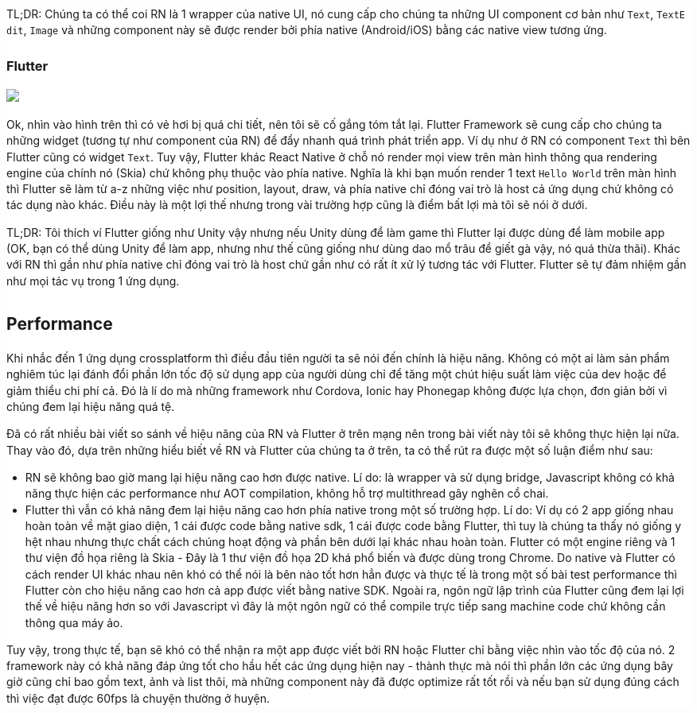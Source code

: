 TL;DR: Chúng ta có thể coi RN là 1 wrapper của native UI, nó cung cấp cho chúng ta những UI component cơ bản như `Text`, `TextEdit`, `Image` và những component này sẽ được render bởi phía native (Android/iOS) bằng các native view tương ứng.


### Flutter

![](https://images.viblo.asia/6765b4e1-97af-453d-97d3-1426442566f4.png)

Ok, nhìn vào hình trên thì có vẻ hơi bị quá chi tiết, nên tôi sẽ cố gắng tóm tắt lại. Flutter Framework sẽ cung cấp cho chúng ta những widget (tương tự như component của RN) để đẩy nhanh quá trình phát triển app. Ví dụ như ở RN có component `Text` thì bên Flutter cũng có widget `Text`. Tuy vậy, Flutter khác React Native ở chỗ nó render mọi view trên màn hình thông qua rendering engine của chính nó (Skia) chứ không phụ thuộc vào phía native. Nghĩa là khi bạn muốn render 1 text `Hello World` trên màn hình thì Flutter sẽ làm từ a-z những việc như position, layout, draw, và phía native chỉ đóng vai trò là host cả ứng dụng chứ không có tác dụng nào khác. Điều này là một lợi thế nhưng trong vài trường hợp cũng là điểm bất lợi mà tôi sẽ nói ở dưới.

TL;DR: Tôi thích ví Flutter giống như Unity vậy nhưng nếu Unity dùng để làm game thì Flutter lại được dùng để làm mobile app (OK, bạn có thể dùng Unity để làm app, nhưng như thế cũng giống như dùng dao mổ trâu để giết gà vậy, nó quá thừa thãi). Khác với RN thì gần như phía native chỉ đóng vai trò là host chứ gần như có rất ít xử lý tương tác với Flutter. Flutter sẽ tự đảm nhiệm gần như mọi tác vụ trong 1 ứng dụng.


## Performance

Khi nhắc đến 1 ứng dụng crossplatform thì điều đầu tiên người ta sẽ nói đến chính là hiệu năng. Không có một ai làm sản phẩm nghiêm túc lại đánh đổi phần lớn tốc độ sử dụng app của người dùng chỉ để tăng một chút hiệu suất làm việc của dev hoặc để giảm thiểu chi phí cả. Đó là lí do mà những framework như Cordova, Ionic hay Phonegap không được lựa chọn, đơn giản bởi vì chúng đem lại hiệu năng quá tệ. 

Đã có rất nhiều bài viết so sánh về hiệu năng của RN và Flutter ở trên mạng nên trong bài viết này tôi sẽ không thực hiện lại nữa. Thay vào đó, dựa trên những hiểu biết về RN và Flutter của chúng ta ở trên, ta có thể rút ra được một số luận điểm như sau:
- RN sẽ không bao giờ mang lại hiệu năng cao hơn được native. Lí do: là wrapper và sử dụng bridge, Javascript không có khả năng thực hiện các performance như AOT compilation, không hỗ trợ multithread  gây nghẽn cổ chai.
- Flutter thì vẫn có khả năng đem lại hiệu năng cao hơn phía native trong một số trường hợp. Lí do: Ví dụ có 2 app giống nhau hoàn toàn về mặt giao diện, 1 cái được code bằng native sdk, 1 cái được code bằng Flutter, thì tuy là chúng ta thấy nó giống y hệt nhau nhưng thực chất cách chúng hoạt động và phần bên dưới lại khác nhau hoàn toàn. Flutter có một engine riêng và 1 thư viện đồ họa riêng là Skia - Đây là 1 thư viện đồ họa 2D khá phổ biến và được dùng trong Chrome. Do native và Flutter có cách render UI khác nhau nên khó có thể nói là bên nào tốt hơn hẳn được và thực tế là trong một số bài test performance thì Flutter còn cho hiệu năng cao hơn cả app được viết bằng native SDK. Ngoài ra, ngôn ngữ lập trình của Flutter cũng đem lại lợi thế về hiệu năng hơn so với Javascript vì đây là một ngôn ngữ có thể compile trực tiếp sang machine code chứ không cần thông qua máy ảo.

Tuy vậy, trong thực tế, bạn sẽ khó có thể nhận ra một app được viết bởi RN hoặc Flutter chỉ bằng việc nhìn vào tốc độ của nó. 2 framework này có khả năng đáp ứng tốt cho hầu hết các ứng dụng hiện nay - thành thực mà nói thì phần lớn các ứng dụng bây giờ cũng chỉ bao gồm text, ảnh và list thôi, mà những component này đã được optimize rất tốt rồi và nếu bạn sử dụng đúng cách thì việc đạt được 60fps là chuyện thường ở huyện.
